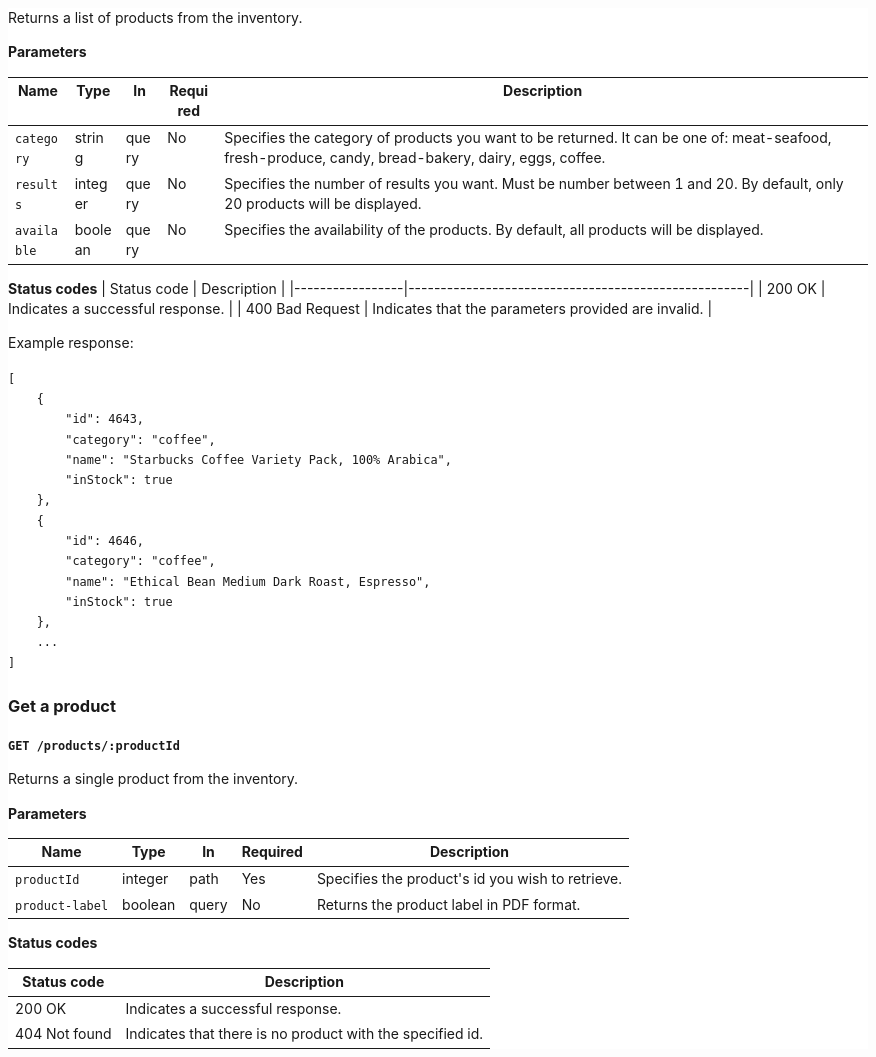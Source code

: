 Returns a list of products from the inventory.

**Parameters**

| Name        | Type    | In    | Required | Description                                                                                                                                          |
| ----------- | ------- | ----- | -------- | ---------------------------------------------------------------------------------------------------------------------------------------------------- |
| `category`  | string  | query | No       | Specifies the category of products you want to be returned. It can be one of: meat-seafood, fresh-produce, candy, bread-bakery, dairy, eggs, coffee. |
| `results`   | integer | query | No       | Specifies the number of results you want. Must be number between 1 and 20. By default, only 20 products will be displayed.                           |
| `available` | boolean | query | No       | Specifies the availability of the products. By default, all products will be displayed.                                                              |

**Status codes**
| Status code | Description |
|-----------------|-----------------------------------------------------|
| 200 OK | Indicates a successful response. |
| 400 Bad Request | Indicates that the parameters provided are invalid. |

Example response:

```
[
    {
        "id": 4643,
        "category": "coffee",
        "name": "Starbucks Coffee Variety Pack, 100% Arabica",
        "inStock": true
    },
    {
        "id": 4646,
        "category": "coffee",
        "name": "Ethical Bean Medium Dark Roast, Espresso",
        "inStock": true
    },
    ...
]
```

### Get a product

**`GET /products/:productId`**

Returns a single product from the inventory.

**Parameters**

| Name            | Type    | In    | Required | Description                                      |
| --------------- | ------- | ----- | -------- | ------------------------------------------------ |
| `productId`     | integer | path  | Yes      | Specifies the product's id you wish to retrieve. |
| `product-label` | boolean | query | No       | Returns the product label in PDF format.         |

**Status codes**

| Status code   | Description                                               |
| ------------- | --------------------------------------------------------- |
| 200 OK        | Indicates a successful response.                          |
| 404 Not found | Indicates that there is no product with the specified id. |
